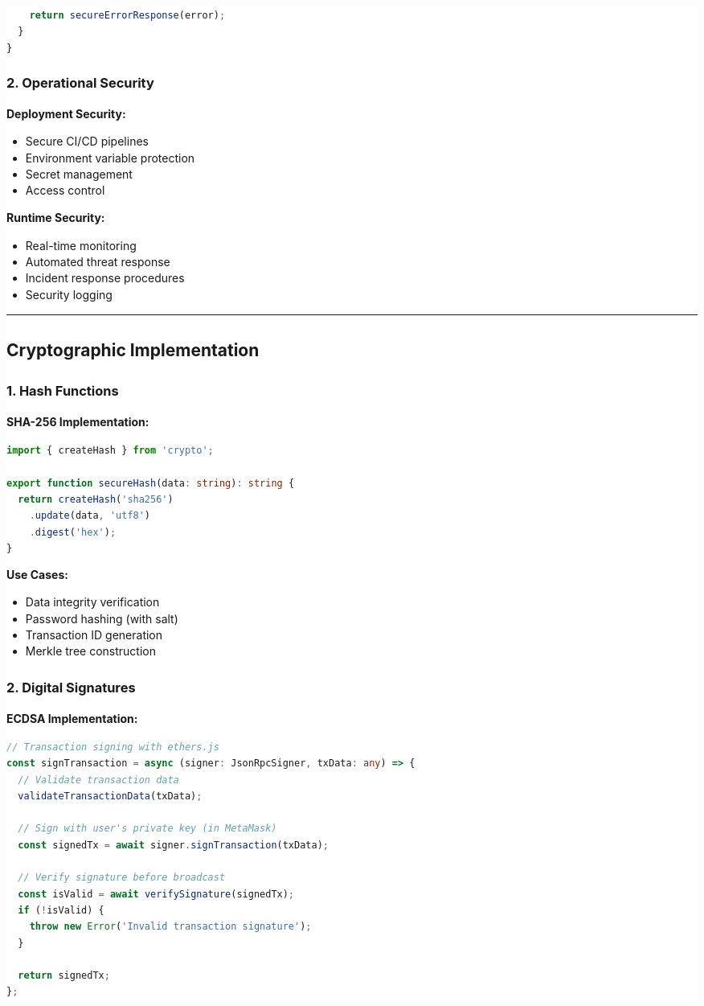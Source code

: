 ```typescript
    return secureErrorResponse(error);
  }
}
```

### 2. Operational Security

**Deployment Security:**
- Secure CI/CD pipelines
- Environment variable protection
- Secret management
- Access control

**Runtime Security:**
- Real-time monitoring
- Automated threat response
- Incident response procedures
- Security logging

---

## Cryptographic Implementation

### 1. Hash Functions

**SHA-256 Implementation:**
```typescript
import { createHash } from 'crypto';

export function secureHash(data: string): string {
  return createHash('sha256')
    .update(data, 'utf8')
    .digest('hex');
}
```

**Use Cases:**
- Data integrity verification
- Password hashing (with salt)
- Transaction ID generation
- Merkle tree construction

### 2. Digital Signatures

**ECDSA Implementation:**
```typescript
// Transaction signing with ethers.js
const signTransaction = async (signer: JsonRpcSigner, txData: any) => {
  // Validate transaction data
  validateTransactionData(txData);
  
  // Sign with user's private key (in MetaMask)
  const signedTx = await signer.signTransaction(txData);
  
  // Verify signature before broadcast
  const isValid = await verifySignature(signedTx);
  if (!isValid) {
    throw new Error('Invalid transaction signature');
  }
  
  return signedTx;
};
```
